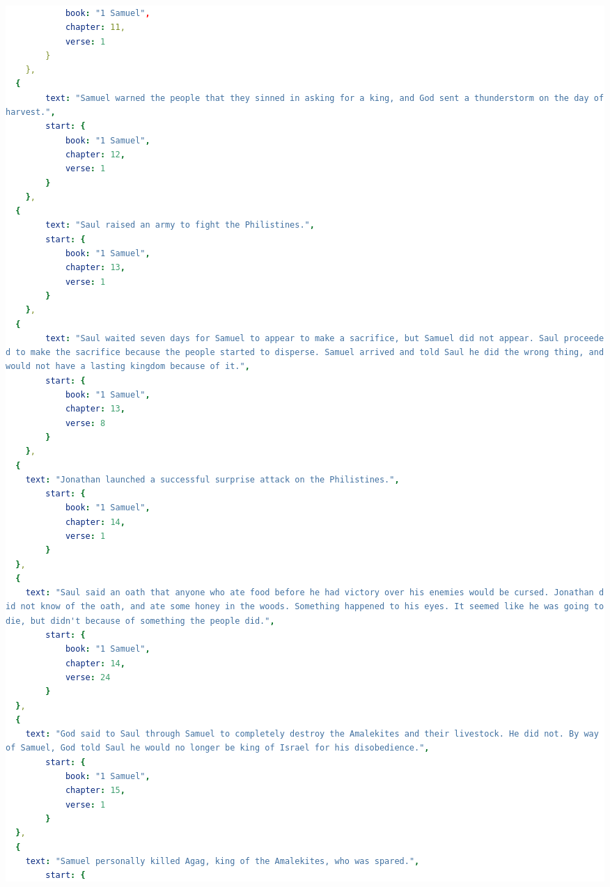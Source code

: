 ```yaml
			book: "1 Samuel",
			chapter: 11,
			verse: 1
		}
	},
  {
		text: "Samuel warned the people that they sinned in asking for a king, and God sent a thunderstorm on the day of harvest.",
		start: {
			book: "1 Samuel",
			chapter: 12,
			verse: 1
		}
	},
  {
		text: "Saul raised an army to fight the Philistines.",
		start: {
			book: "1 Samuel",
			chapter: 13,
			verse: 1
		}
	},
  {
		text: "Saul waited seven days for Samuel to appear to make a sacrifice, but Samuel did not appear. Saul proceeded to make the sacrifice because the people started to disperse. Samuel arrived and told Saul he did the wrong thing, and would not have a lasting kingdom because of it.",
		start: {
			book: "1 Samuel",
			chapter: 13,
			verse: 8 
		}
	},
  {
    text: "Jonathan launched a successful surprise attack on the Philistines.",
		start: {
			book: "1 Samuel",
			chapter: 14,
			verse: 1
		}
  },
  {
    text: "Saul said an oath that anyone who ate food before he had victory over his enemies would be cursed. Jonathan did not know of the oath, and ate some honey in the woods. Something happened to his eyes. It seemed like he was going to die, but didn't because of something the people did.",
		start: {
			book: "1 Samuel",
			chapter: 14,
			verse: 24
		}
  },
  {
    text: "God said to Saul through Samuel to completely destroy the Amalekites and their livestock. He did not. By way of Samuel, God told Saul he would no longer be king of Israel for his disobedience.",
		start: {
			book: "1 Samuel",
			chapter: 15,
			verse: 1
		}
  },
  {
    text: "Samuel personally killed Agag, king of the Amalekites, who was spared.",
		start: {
```